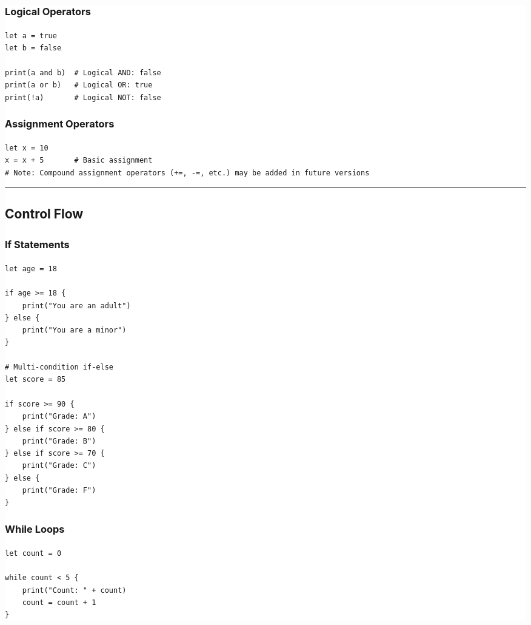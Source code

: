 ### Logical Operators
```infra
let a = true
let b = false

print(a and b)  # Logical AND: false
print(a or b)   # Logical OR: true
print(!a)       # Logical NOT: false
```

### Assignment Operators
```infra
let x = 10
x = x + 5       # Basic assignment
# Note: Compound assignment operators (+=, -=, etc.) may be added in future versions
```

---

## Control Flow

### If Statements
```infra
let age = 18

if age >= 18 {
    print("You are an adult")
} else {
    print("You are a minor")
}

# Multi-condition if-else
let score = 85

if score >= 90 {
    print("Grade: A")
} else if score >= 80 {
    print("Grade: B")
} else if score >= 70 {
    print("Grade: C")
} else {
    print("Grade: F")
}
```

### While Loops
```infra
let count = 0

while count < 5 {
    print("Count: " + count)
    count = count + 1
}
```
